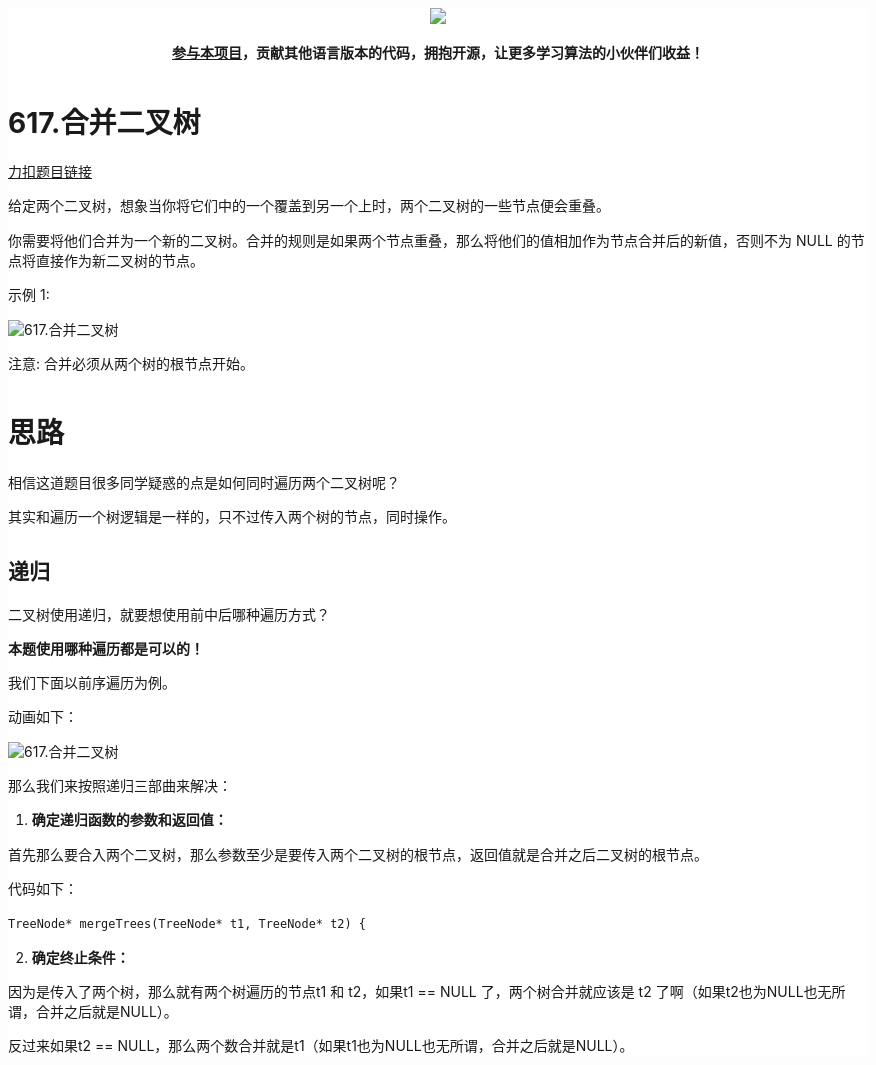 <p align="center">
<a href="https://programmercarl.com/other/kstar.html" target="_blank">
  <img src="https://code-thinking-1253855093.file.myqcloud.com/pics/20210924105952.png" width="1000"/>
</a>
<p align="center"><strong><a href="https://mp.weixin.qq.com/s/tqCxrMEU-ajQumL1i8im9A">参与本项目</a>，贡献其他语言版本的代码，拥抱开源，让更多学习算法的小伙伴们收益！</strong></p>


# 617.合并二叉树

[力扣题目链接](https://leetcode-cn.com/problems/merge-two-binary-trees/)

给定两个二叉树，想象当你将它们中的一个覆盖到另一个上时，两个二叉树的一些节点便会重叠。

你需要将他们合并为一个新的二叉树。合并的规则是如果两个节点重叠，那么将他们的值相加作为节点合并后的新值，否则不为 NULL 的节点将直接作为新二叉树的节点。

示例 1:

![617.合并二叉树](https://img-blog.csdnimg.cn/20210204153634809.png)

注意: 合并必须从两个树的根节点开始。

# 思路

相信这道题目很多同学疑惑的点是如何同时遍历两个二叉树呢？

其实和遍历一个树逻辑是一样的，只不过传入两个树的节点，同时操作。

## 递归

二叉树使用递归，就要想使用前中后哪种遍历方式？

**本题使用哪种遍历都是可以的！**

我们下面以前序遍历为例。

动画如下：

![617.合并二叉树](https://tva1.sinaimg.cn/large/008eGmZEly1gnbjjq8h16g30e20cwnpd.gif)

那么我们来按照递归三部曲来解决：

1. **确定递归函数的参数和返回值：**

首先那么要合入两个二叉树，那么参数至少是要传入两个二叉树的根节点，返回值就是合并之后二叉树的根节点。

代码如下：

```
TreeNode* mergeTrees(TreeNode* t1, TreeNode* t2) {
```

2. **确定终止条件：**

因为是传入了两个树，那么就有两个树遍历的节点t1 和 t2，如果t1 == NULL 了，两个树合并就应该是 t2 了啊（如果t2也为NULL也无所谓，合并之后就是NULL）。

反过来如果t2 == NULL，那么两个数合并就是t1（如果t1也为NULL也无所谓，合并之后就是NULL）。
